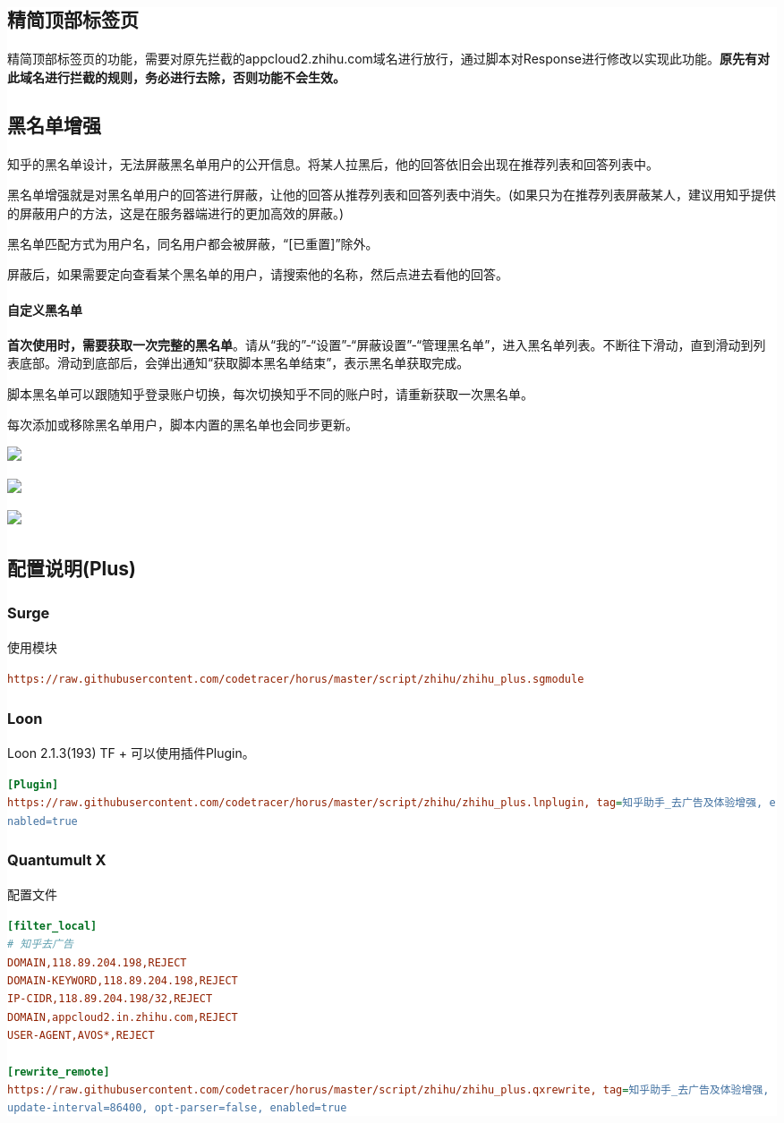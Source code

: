 ## 精简顶部标签页

精简顶部标签页的功能，需要对原先拦截的appcloud2.zhihu.com域名进行放行，通过脚本对Response进行修改以实现此功能。**原先有对此域名进行拦截的规则，务必进行去除，否则功能不会生效。**

## 黑名单增强

知乎的黑名单设计，无法屏蔽黑名单用户的公开信息。将某人拉黑后，他的回答依旧会出现在推荐列表和回答列表中。

黑名单增强就是对黑名单用户的回答进行屏蔽，让他的回答从推荐列表和回答列表中消失。(如果只为在推荐列表屏蔽某人，建议用知乎提供的屏蔽用户的方法，这是在服务器端进行的更加高效的屏蔽。)

黑名单匹配方式为用户名，同名用户都会被屏蔽，“[已重置]”除外。

屏蔽后，如果需要定向查看某个黑名单的用户，请搜索他的名称，然后点进去看他的回答。

#### 自定义黑名单

**首次使用时，需要获取一次完整的黑名单**。请从“我的”-“设置”-“屏蔽设置”-“管理黑名单”，进入黑名单列表。不断往下滑动，直到滑动到列表底部。滑动到底部后，会弹出通知“获取脚本黑名单结束”，表示黑名单获取完成。

脚本黑名单可以跟随知乎登录账户切换，每次切换知乎不同的账户时，请重新获取一次黑名单。

每次添加或移除黑名单用户，脚本内置的黑名单也会同步更新。

![](https://raw.githubusercontent.com/codetracer/horus/master/script/zhihu/images/01.jpg)

![](https://raw.githubusercontent.com/codetracer/horus/master/script/zhihu/images/03.jpg)

![](https://raw.githubusercontent.com/codetracer/horus/master/script/zhihu/images/02.jpg)

## 配置说明(Plus)

### Surge

使用模块

```ini
https://raw.githubusercontent.com/codetracer/horus/master/script/zhihu/zhihu_plus.sgmodule
```

### Loon

Loon 2.1.3(193) TF + 可以使用插件Plugin。

```ini
[Plugin]
https://raw.githubusercontent.com/codetracer/horus/master/script/zhihu/zhihu_plus.lnplugin, tag=知乎助手_去广告及体验增强, enabled=true
```

### Quantumult X

配置文件

```ini
[filter_local]
# 知乎去广告
DOMAIN,118.89.204.198,REJECT
DOMAIN-KEYWORD,118.89.204.198,REJECT
IP-CIDR,118.89.204.198/32,REJECT
DOMAIN,appcloud2.in.zhihu.com,REJECT
USER-AGENT,AVOS*,REJECT

[rewrite_remote]
https://raw.githubusercontent.com/codetracer/horus/master/script/zhihu/zhihu_plus.qxrewrite, tag=知乎助手_去广告及体验增强, update-interval=86400, opt-parser=false, enabled=true
```
